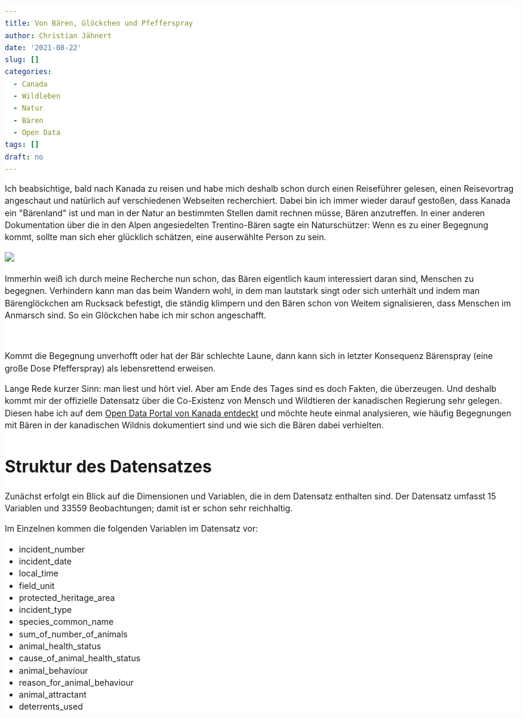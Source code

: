 ```yaml
---
title: Von Bären, Glöckchen und Pfefferspray
author: Christian Jähnert
date: '2021-08-22'
slug: []
categories:
  - Canada
  - Wildleben
  - Natur
  - Bären
  - Open Data
tags: []
draft: no
---
```



Ich beabsichtige, bald nach Kanada zu reisen und habe mich deshalb schon durch einen Reiseführer gelesen, einen Reisevortrag angeschaut und natürlich auf verschiedenen Webseiten recherchiert.
Dabei bin ich immer wieder darauf gestoßen, dass Kanada ein "Bärenland" ist und man in der Natur an bestimmten Stellen damit rechnen müsse, Bären anzutreffen. In einer anderen Dokumentation über die in den Alpen angesiedelten Trentino-Bären sagte ein Naturschützer: Wenn es zu einer Begegnung kommt, sollte man sich eher glücklich schätzen, eine auserwählte Person zu sein.

![](/posts/2021-08-15-wilde-tiere-in-kanada/post_files/geoff-brooks-K01-S2NVJCg-unsplash.jpg)

Immerhin weiß ich durch meine Recherche nun schon, das Bären eigentlich kaum interessiert daran sind, Menschen zu begegnen. Verhindern kann man das beim Wandern wohl, in dem man lautstark singt oder sich unterhält und indem man Bärenglöckchen am Rucksack befestigt, die ständig klimpern und den Bären schon von Weitem signalisieren, dass Menschen im Anmarsch sind. So ein Glöckchen habe ich mir schon angeschafft. 

<img src="/posts/2021-08-15-wilde-tiere-in-kanada/post_files/Bearbell.png" alt="" width="40%"/>

Kommt die Begegnung unverhofft oder hat der Bär schlechte Laune, dann kann sich in letzter Konsequenz Bärenspray (eine große Dose Pfefferspray) als lebensrettend erweisen.

Lange Rede kurzer Sinn: man liest und hört viel. Aber am Ende des Tages sind es doch Fakten, die überzeugen. Und deshalb kommt mir der offizielle Datensatz über die Co-Existenz von Mensch und Wildtieren der kanadischen Regierung sehr gelegen. Diesen habe ich auf dem [Open Data Portal von Kanada entdeckt](https://open.canada.ca/data/en/dataset/743a0b4a-9e33-4b12-981a-9f9fd3dd1680) und möchte heute einmal analysieren, wie häufig Begegnungen mit Bären in der kanadischen Wildnis dokumentiert sind und wie sich die Bären dabei verhielten.

# Struktur des Datensatzes

Zunächst erfolgt ein Blick auf die Dimensionen und Variablen, die in dem Datensatz enthalten sind. Der Datensatz umfasst 15 Variablen und 33559 Beobachtungen; damit ist er schon sehr reichhaltig.

Im Einzelnen kommen die folgenden Variablen im Datensatz vor:

- incident_number
- incident_date
- local_time
- field_unit
- protected_heritage_area
- incident_type
- species_common_name
- sum_of_number_of_animals
- animal_health_status
- cause_of_animal_health_status
- animal_behaviour
- reason_for_animal_behaviour
- animal_attractant
- deterrents_used